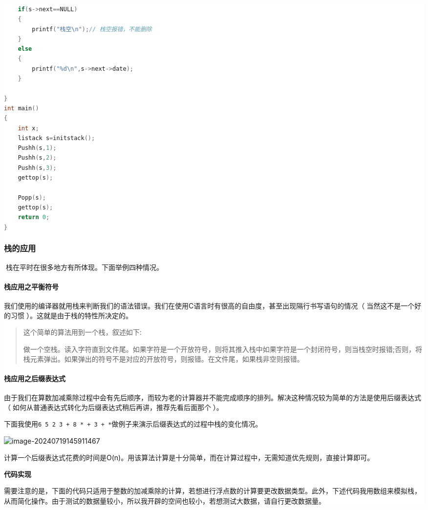 ```c
    if(s->next==NULL)
    {
        printf("栈空\n");// 栈空报错，不能删除	 
    } 
    else
    {
        printf("%d\n",s->next->date); 
    } 

} 
int main()
{
    int x;
    listack s=initstack();
    Pushh(s,1);
    Pushh(s,2);
    Pushh(s,3);
    gettop(s);

    Popp(s);
    gettop(s);
    return 0; 
} 
```

### 栈的应用

​		栈在平时在很多地方有所体现。下面举例四种情况。

#### 栈应用之平衡符号

​		我们使用的编译器就用栈来判断我们的语法错误。我们在使用C语言时有很高的自由度，甚至出现隔行书写语句的情况（ 当然这不是一个好的习惯 ）。这就是由于栈的特性所决定的。

> 这个简单的算法用到一个栈，叙述如下:
>
> ​		做一个空栈。读入字符直到文件尾。如果字符是一个开放符号，则将其推入栈中如果字符是一个封闭符号，则当栈空时报错;否则，将栈元素弹出。如果弹出的符号不是对应的开放符号，则报错。在文件尾，如果栈非空则报错。



#### 栈应用之后缀表达式

​		由于我们在算数加减乘除过程中会有先后顺序，而较为老的计算器并不能完成顺序的排列。解决这种情况较为简单的方法是使用后缀表达式（ 如何从普通表达式转化为后缀表达式稍后再讲，推荐先看后面那个 ）。

​		下面我使用`6 5 2 3 + 8 * + 3 + *`做例子来演示后缀表达式的过程中栈的变化情况。

![image-20240719145911467](https://raw.githubusercontent.com/moyangsun/ty_assist/main/img/MatLab202407191459577.png)

​		计算一个后缀表达式花费的时间是O(n)。用该算法计算是十分简单，而在计算过程中，无需知道优先规则，直接计算即可。

**代码实现**

​		需要注意的是，下面的代码只适用于整数的加减乘除的计算，若想进行浮点数的计算要更改数据类型。此外，下述代码我用数组来模拟栈，从而简化操作。由于测试的数据量较小，所以我开辟的空间也较小，若想测试大数据，请自行更改数据量。
